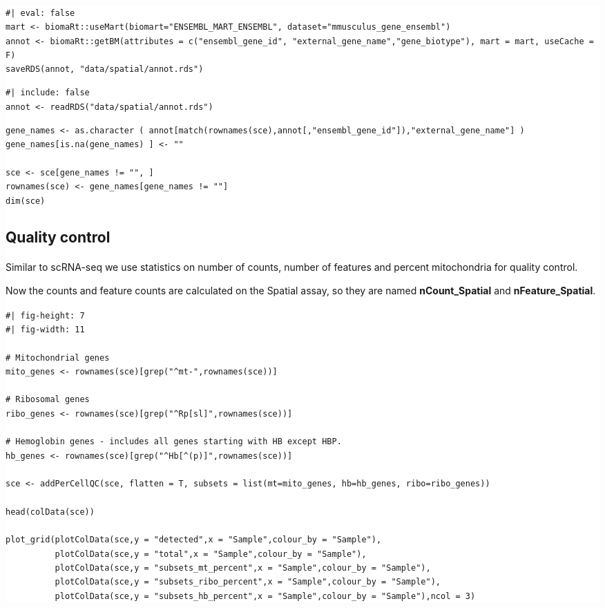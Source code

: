 ``` {r}
#| eval: false
mart <- biomaRt::useMart(biomart="ENSEMBL_MART_ENSEMBL", dataset="mmusculus_gene_ensembl")
annot <- biomaRt::getBM(attributes = c("ensembl_gene_id", "external_gene_name","gene_biotype"), mart = mart, useCache = F)
saveRDS(annot, "data/spatial/annot.rds")
```

``` {r}
#| include: false
annot <- readRDS("data/spatial/annot.rds")
```

``` {r}
gene_names <- as.character ( annot[match(rownames(sce),annot[,"ensembl_gene_id"]),"external_gene_name"] )
gene_names[is.na(gene_names) ] <- ""

sce <- sce[gene_names != "", ]
rownames(sce) <- gene_names[gene_names != ""]
dim(sce)
```

## Quality control

Similar to scRNA-seq we use statistics on number of counts, number of
features and percent mitochondria for quality control.

Now the counts and feature counts are calculated on the Spatial assay,
so they are named **nCount_Spatial** and **nFeature_Spatial**.

``` {r}
#| fig-height: 7
#| fig-width: 11

# Mitochondrial genes
mito_genes <- rownames(sce)[grep("^mt-",rownames(sce))]

# Ribosomal genes
ribo_genes <- rownames(sce)[grep("^Rp[sl]",rownames(sce))]

# Hemoglobin genes - includes all genes starting with HB except HBP.
hb_genes <- rownames(sce)[grep("^Hb[^(p)]",rownames(sce))]

sce <- addPerCellQC(sce, flatten = T, subsets = list(mt=mito_genes, hb=hb_genes, ribo=ribo_genes))

head(colData(sce))

plot_grid(plotColData(sce,y = "detected",x = "Sample",colour_by = "Sample"),
          plotColData(sce,y = "total",x = "Sample",colour_by = "Sample"),
          plotColData(sce,y = "subsets_mt_percent",x = "Sample",colour_by = "Sample"),
          plotColData(sce,y = "subsets_ribo_percent",x = "Sample",colour_by = "Sample"),
          plotColData(sce,y = "subsets_hb_percent",x = "Sample",colour_by = "Sample"),ncol = 3)
```
